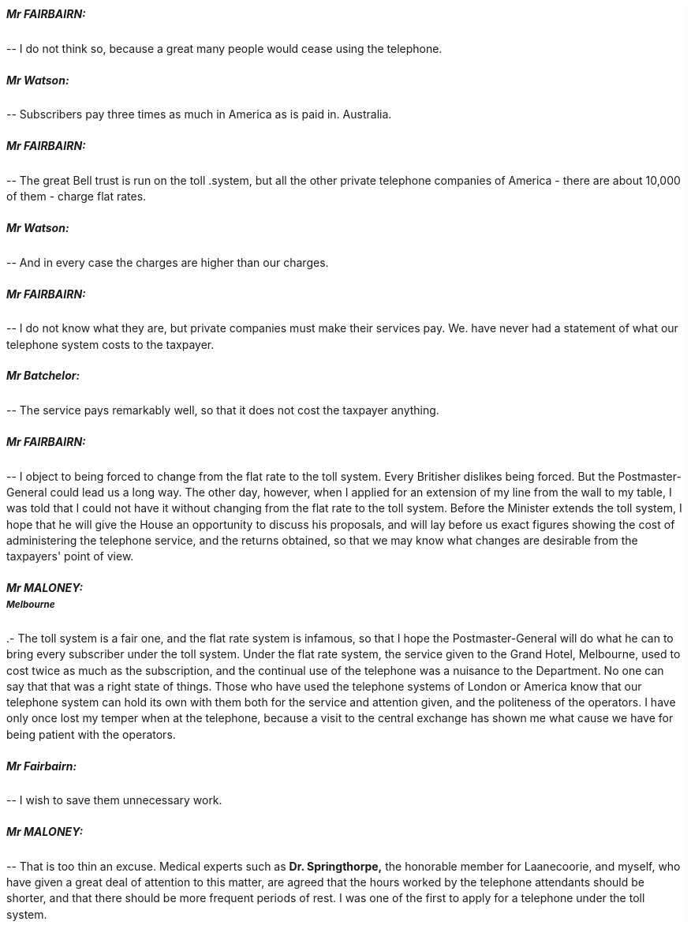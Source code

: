 ##### Mr FAIRBAIRN:

-- I do not think so, because a great many people would cease using the telephone. 

##### Mr Watson:

-- Subscribers pay three times as much in America as is paid in. Australia. 

##### Mr FAIRBAIRN:

-- The great Bell trust is run on the toll .system, but all the other private telephone companies of America - there are about 10,000 of them - charge flat rates. 

##### Mr Watson:

-- And in every case the charges are higher than our charges. 

##### Mr FAIRBAIRN:

-- I do not know what they are, but private companies must make their services pay. We. have never had a statement of what our telephone system costs to the taxpayer. 

##### Mr Batchelor:

-- The service pays remarkably well, so that it does not cost the taxpayer anything. 

##### Mr FAIRBAIRN:

-- I object to being forced to change from the flat rate to the toll system. Every Britisher dislikes being forced. But the Postmaster-General could lead us a long way. The other day, however, when I applied for an extension of my line from the wall to my table, I was told that I could not have it without changing from the flat rate to the toll system. Before the Minister extends the toll system, I hope that he will give the House an opportunity to discuss his proposals, and will lay before us exact figures showing the cost of administering the telephone service, and the returns obtained, so that we may know what changes are desirable from the taxpayers' point of view. 

##### Mr MALONEY:<br><small class="text-muted">Melbourne</small>

.- The toll system is a fair one, and the flat rate system is infamous, so that I hope the Postmaster-General will do what he can to bring every subscriber under the toll system. Under the flat rate system, the service given to the Grand Hotel, Melbourne, used to cost twice as much as the subscription, and the continual use of the telephone was a nuisance to the Department. No one can say that that was a right state of things. Those who have used the telephone systems of London or America know that our telephone system can hold its own with them both for the service and attention given, and the politeness of the operators. I have only once lost my temper when at the telephone, because a visit to the central exchange has shown me what cause we have for being patient with the operators. 

##### Mr Fairbairn:

-- I wish to save them unnecessary work. 

##### Mr MALONEY:

-- That is too thin an excuse. Medical experts such as  **Dr. Springthorpe,**  the honorable member for Laanecoorie, and myself, who have given a great deal of attention to this matter, are agreed that the hours worked by the telephone attendants should be shorter, and that there should be more frequent periods of rest. I was one of the first to apply for a telephone under the toll system. 
